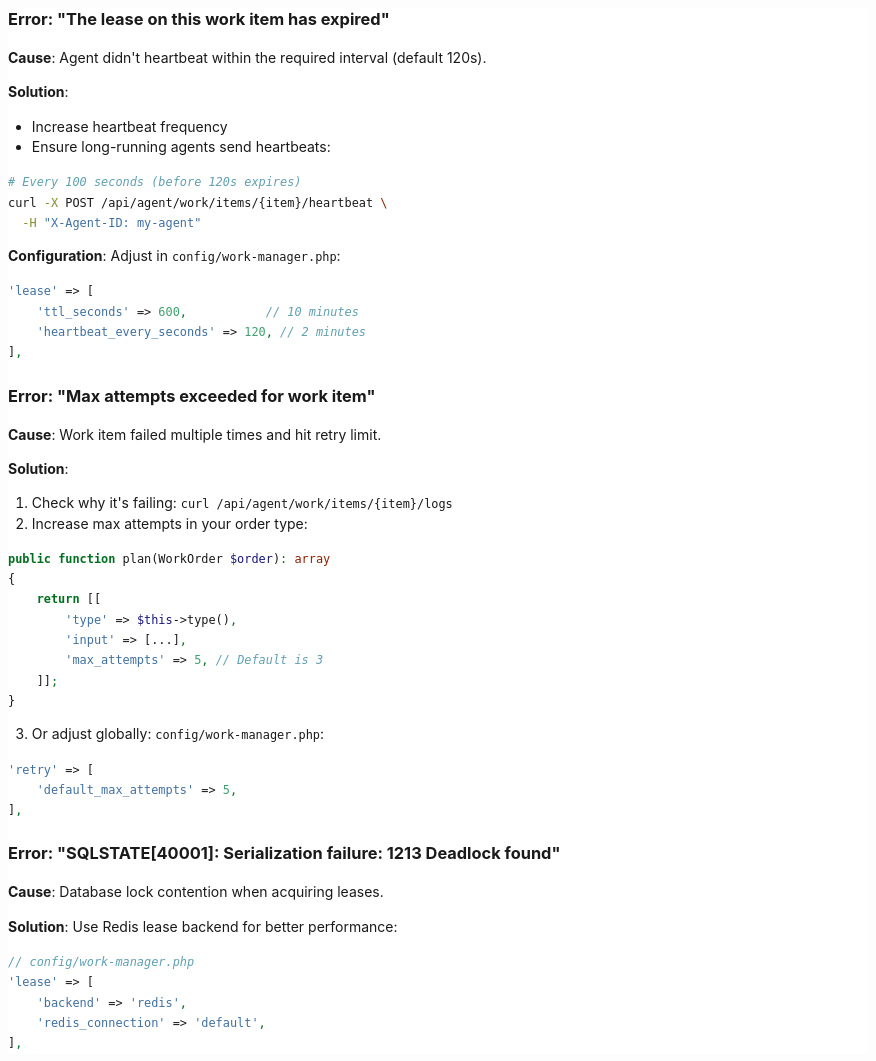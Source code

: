 ### Error: "The lease on this work item has expired"

**Cause**: Agent didn't heartbeat within the required interval (default 120s).

**Solution**:
- Increase heartbeat frequency
- Ensure long-running agents send heartbeats:
```bash
# Every 100 seconds (before 120s expires)
curl -X POST /api/agent/work/items/{item}/heartbeat \
  -H "X-Agent-ID: my-agent"
```

**Configuration**: Adjust in `config/work-manager.php`:
```php
'lease' => [
    'ttl_seconds' => 600,           // 10 minutes
    'heartbeat_every_seconds' => 120, // 2 minutes
],
```

### Error: "Max attempts exceeded for work item"

**Cause**: Work item failed multiple times and hit retry limit.

**Solution**:
1. Check why it's failing: `curl /api/agent/work/items/{item}/logs`
2. Increase max attempts in your order type:
```php
public function plan(WorkOrder $order): array
{
    return [[
        'type' => $this->type(),
        'input' => [...],
        'max_attempts' => 5, // Default is 3
    ]];
}
```
3. Or adjust globally: `config/work-manager.php`:
```php
'retry' => [
    'default_max_attempts' => 5,
],
```

### Error: "SQLSTATE[40001]: Serialization failure: 1213 Deadlock found"

**Cause**: Database lock contention when acquiring leases.

**Solution**: Use Redis lease backend for better performance:
```php
// config/work-manager.php
'lease' => [
    'backend' => 'redis',
    'redis_connection' => 'default',
],
```
